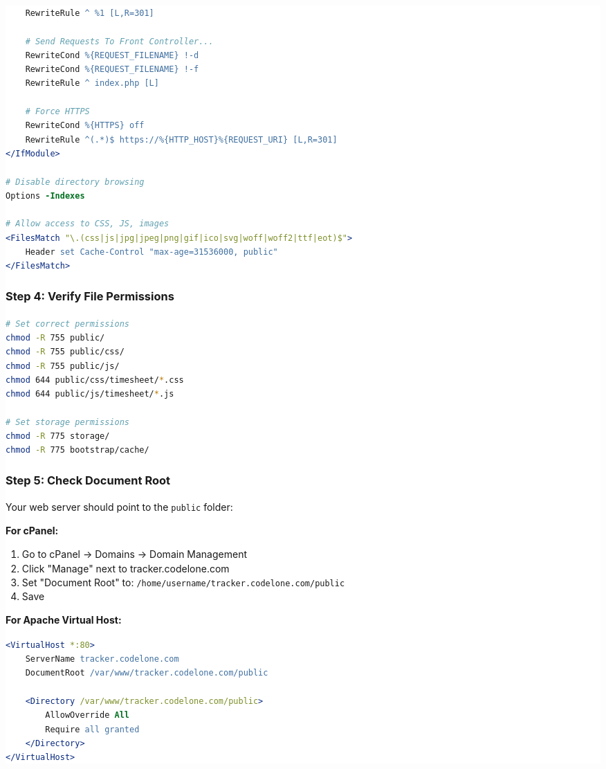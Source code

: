 ```apache
    RewriteRule ^ %1 [L,R=301]

    # Send Requests To Front Controller...
    RewriteCond %{REQUEST_FILENAME} !-d
    RewriteCond %{REQUEST_FILENAME} !-f
    RewriteRule ^ index.php [L]

    # Force HTTPS
    RewriteCond %{HTTPS} off
    RewriteRule ^(.*)$ https://%{HTTP_HOST}%{REQUEST_URI} [L,R=301]
</IfModule>

# Disable directory browsing
Options -Indexes

# Allow access to CSS, JS, images
<FilesMatch "\.(css|js|jpg|jpeg|png|gif|ico|svg|woff|woff2|ttf|eot)$">
    Header set Cache-Control "max-age=31536000, public"
</FilesMatch>
```

### Step 4: Verify File Permissions

```bash
# Set correct permissions
chmod -R 755 public/
chmod -R 755 public/css/
chmod -R 755 public/js/
chmod 644 public/css/timesheet/*.css
chmod 644 public/js/timesheet/*.js

# Set storage permissions
chmod -R 775 storage/
chmod -R 775 bootstrap/cache/
```

### Step 5: Check Document Root

Your web server should point to the `public` folder:

**For cPanel:**
1. Go to cPanel → Domains → Domain Management
2. Click "Manage" next to tracker.codelone.com
3. Set "Document Root" to: `/home/username/tracker.codelone.com/public`
4. Save

**For Apache Virtual Host:**
```apache
<VirtualHost *:80>
    ServerName tracker.codelone.com
    DocumentRoot /var/www/tracker.codelone.com/public

    <Directory /var/www/tracker.codelone.com/public>
        AllowOverride All
        Require all granted
    </Directory>
</VirtualHost>
```
